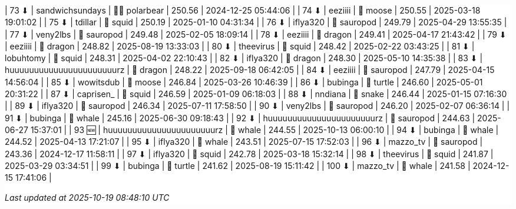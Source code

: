 | 73 ⬇    | sandwichsundays           | 🐻‍❄ polarbear | 250.56        | 2024-12-25 05:44:06 |
| 74 ⬇    | eeziiii                   | 🫎 moose     | 250.55        | 2025-03-18 19:01:02 |
| 75 ⬇    | tdillar                   | 🦑 squid     | 250.19        | 2025-01-10 04:31:34 |
| 76 ⬇    | iflya320                  | 🦕 sauropod  | 249.79        | 2025-04-29 13:55:35 |
| 77 ⬇    | veny2lbs                  | 🦕 sauropod  | 249.48        | 2025-02-05 18:09:14 |
| 78 ⬇    | eeziiii                   | 🐉 dragon    | 249.41        | 2025-04-17 21:43:42 |
| 79 ⬇    | eeziiii                   | 🐉 dragon    | 248.82        | 2025-08-19 13:33:03 |
| 80 ⬇    | theevirus                 | 🦑 squid     | 248.42        | 2025-02-22 03:43:25 |
| 81 ⬇    | lobuhtomy                 | 🦑 squid     | 248.31        | 2025-04-02 22:10:43 |
| 82 ⬇    | iflya320                  | 🐉 dragon    | 248.30        | 2025-05-10 14:35:38 |
| 83 ⬇    | huuuuuuuuuuuuuuuuuuuuuurz | 🐉 dragon    | 248.22        | 2025-09-18 06:42:05 |
| 84 ⬇    | eeziiii                   | 🦕 sauropod  | 247.79        | 2025-04-15 14:56:04 |
| 85 ⬇    | wowitsdub                 | 🫎 moose     | 246.84        | 2025-03-26 10:46:39 |
| 86 ⬇    | bubinga                   | 🐢 turtle    | 246.60        | 2025-05-01 20:31:22 |
| 87 ⬇    | caprisen_                 | 🦑 squid     | 246.59        | 2025-01-09 06:18:03 |
| 88 ⬇    | nndiana                   | 🐍 snake     | 246.44        | 2025-01-15 07:16:30 |
| 89 ⬇    | iflya320                  | 🦕 sauropod  | 246.34        | 2025-07-11 17:58:50 |
| 90 ⬇    | veny2lbs                  | 🦕 sauropod  | 246.20        | 2025-02-07 06:36:14 |
| 91 ⬇    | bubinga                   | 🐳 whale     | 245.16        | 2025-06-30 09:18:43 |
| 92 ⬇    | huuuuuuuuuuuuuuuuuuuuuurz | 🦕 sauropod  | 244.63        | 2025-06-27 15:37:01 |
| 93 🆕   | huuuuuuuuuuuuuuuuuuuuuurz | 🐳 whale     | 244.55        | 2025-10-13 06:00:10 |
| 94 ⬇    | bubinga                   | 🐳 whale     | 244.52        | 2025-04-13 17:21:07 |
| 95 ⬇    | iflya320                  | 🐳 whale     | 243.51        | 2025-07-15 17:52:03 |
| 96 ⬇    | mazzo_tv                  | 🦕 sauropod  | 243.36        | 2024-12-17 11:58:11 |
| 97 ⬇    | iflya320                  | 🦑 squid     | 242.78        | 2025-03-18 15:32:14 |
| 98 ⬇    | theevirus                 | 🦑 squid     | 241.87        | 2025-03-29 03:34:51 |
| 99 ⬇    | bubinga                   | 🐢 turtle    | 241.62        | 2025-08-19 15:11:42 |
| 100 ⬇   | mazzo_tv                  | 🐳 whale     | 241.58        | 2024-12-15 17:41:06 |

_Last updated at 2025-10-19 08:48:10 UTC_